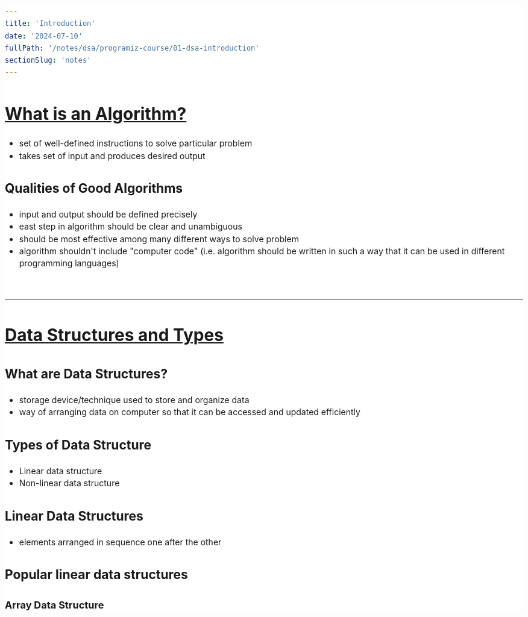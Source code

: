 ```yaml
---
title: 'Introduction'
date: '2024-07-10'
fullPath: '/notes/dsa/programiz-course/01-dsa-introduction'
sectionSlug: 'notes'
---
```


# [What is an Algorithm?](https://www.programiz.com/dsa/algorithm)

- set of well-defined instructions to solve particular problem
- takes set of input and produces desired output

## Qualities of Good Algorithms

- input and output should be defined precisely
- east step in algorithm should be clear and unambiguous
- should be most effective among many different ways to solve problem
- algorithm shouldn't include "computer code" (i.e. algorithm should be written in such a way that it can be used in
    different programming languages)

<br/>

---

# [Data Structures and Types](https://www.programiz.com/dsa/data-structure-types)

## What are Data Structures?

- storage device/technique used to store and organize data
- way of arranging data on computer so that it can be accessed and updated efficiently

## Types of Data Structure

- Linear data structure
- Non-linear data structure

## Linear Data Structures

- elements arranged in sequence one after the other

## Popular linear data structures

### Array Data Structure
